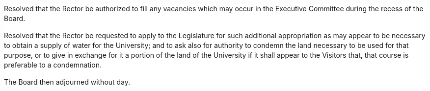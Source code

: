 Resolved that the Rector be authorized to fill any vacancies which may occur in the Executive Committee during the recess of the Board.

Resolved that the Rector be requested to apply to the Legislature for such additional appropriation as may appear to be necessary to obtain a supply of water for the University; and to ask also for authority to condemn the land necessary to be used for that purpose, or to give in exchange for it a portion of the land of the University if it shall appear to the Visitors that, that course is preferable to a condemnation.

The Board then adjourned without day.

